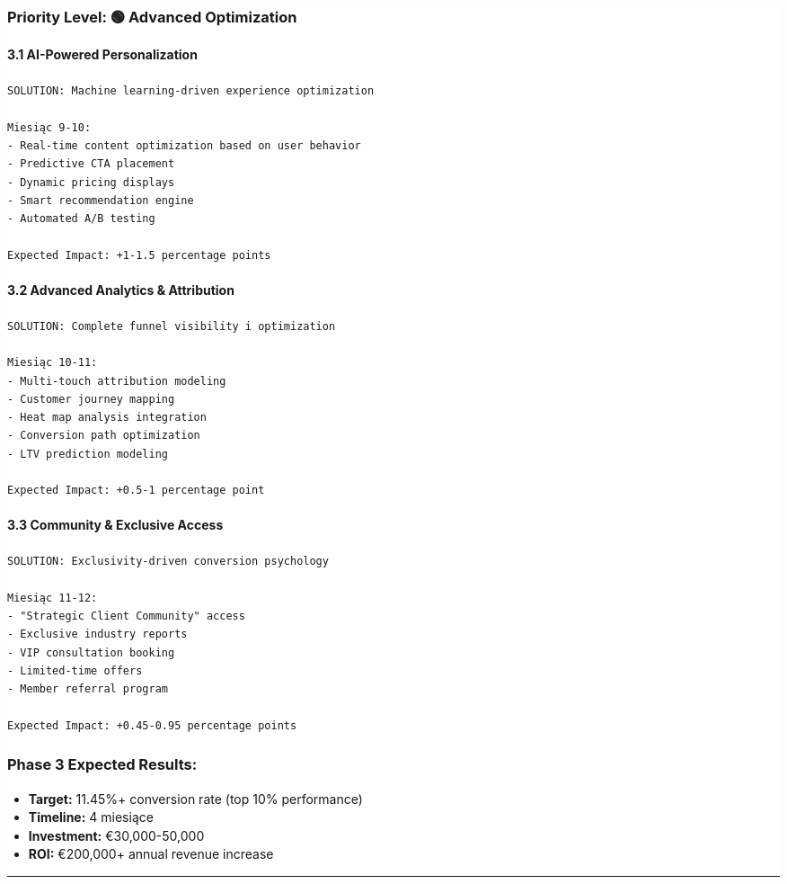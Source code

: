 ### **Priority Level: 🟢 Advanced Optimization**

#### **3.1 AI-Powered Personalization**
```
SOLUTION: Machine learning-driven experience optimization

Miesiąc 9-10:
- Real-time content optimization based on user behavior
- Predictive CTA placement
- Dynamic pricing displays
- Smart recommendation engine
- Automated A/B testing

Expected Impact: +1-1.5 percentage points
```

#### **3.2 Advanced Analytics & Attribution**
```
SOLUTION: Complete funnel visibility i optimization

Miesiąc 10-11:
- Multi-touch attribution modeling
- Customer journey mapping
- Heat map analysis integration
- Conversion path optimization
- LTV prediction modeling

Expected Impact: +0.5-1 percentage point
```

#### **3.3 Community & Exclusive Access**
```
SOLUTION: Exclusivity-driven conversion psychology

Miesiąc 11-12:
- "Strategic Client Community" access
- Exclusive industry reports
- VIP consultation booking
- Limited-time offers
- Member referral program

Expected Impact: +0.45-0.95 percentage points
```

### **Phase 3 Expected Results:**
- **Target:** 11.45%+ conversion rate (top 10% performance)
- **Timeline:** 4 miesiące
- **Investment:** €30,000-50,000  
- **ROI:** €200,000+ annual revenue increase

---
